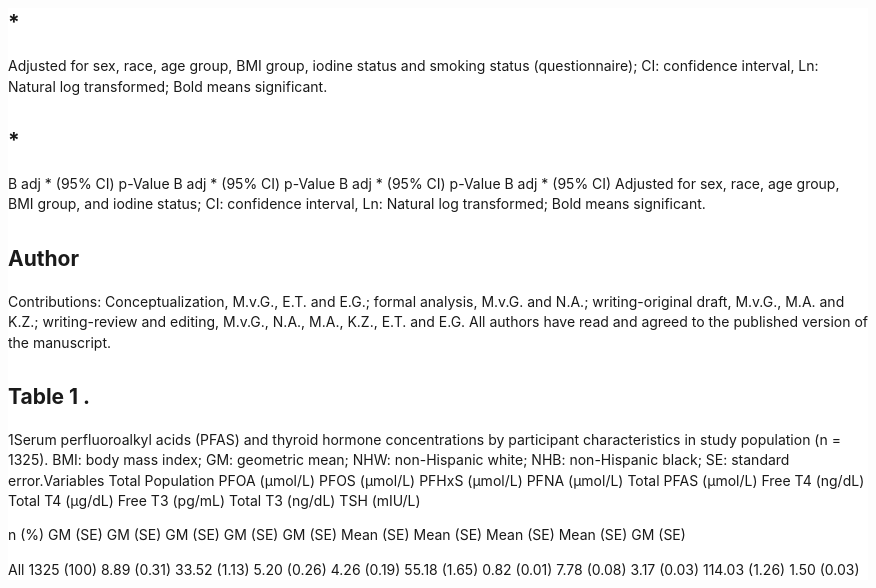 ## *
Adjusted for sex, race, age group, BMI group, iodine status and smoking status (questionnaire); CI: confidence interval, Ln: Natural log transformed; Bold means significant.

## *
B adj * (95% CI) p-Value B adj * (95% CI) p-Value B adj * (95% CI) p-Value B adj * (95% CI) Adjusted for sex, race, age group, BMI group, and iodine status; CI: confidence interval, Ln: Natural log transformed; Bold means significant.

## Author
Contributions: Conceptualization, M.v.G., E.T. and E.G.; formal analysis, M.v.G. and N.A.; writing-original draft, M.v.G., M.A. and K.Z.; writing-review and editing, M.v.G., N.A., M.A., K.Z., E.T. and E.G. All authors have read and agreed to the published version of the manuscript.

## Table 1 .
1Serum perfluoroalkyl acids (PFAS) and thyroid hormone concentrations by participant characteristics in study population (n = 1325). BMI: body mass index; GM: geometric mean; NHW: non-Hispanic white; NHB: non-Hispanic black; SE: standard error.Variables 
Total Population 
PFOA (µmol/L) 
PFOS (µmol/L) 
PFHxS (µmol/L) 
PFNA (µmol/L) 
Total PFAS (µmol/L) 
Free T4 (ng/dL) 
Total T4 (µg/dL) 
Free T3 (pg/mL) 
Total T3 (ng/dL) 
TSH (mIU/L) 

n (%) 
GM (SE) 
GM (SE) 
GM (SE) 
GM (SE) 
GM (SE) 
Mean (SE) 
Mean (SE) 
Mean (SE) 
Mean (SE) 
GM (SE) 

All 
1325 (100) 
8.89 (0.31) 
33.52 (1.13) 
5.20 (0.26) 
4.26 (0.19) 
55.18 (1.65) 
0.82 (0.01) 
7.78 (0.08) 
3.17 (0.03) 
114.03 (1.26) 
1.50 (0.03) 
